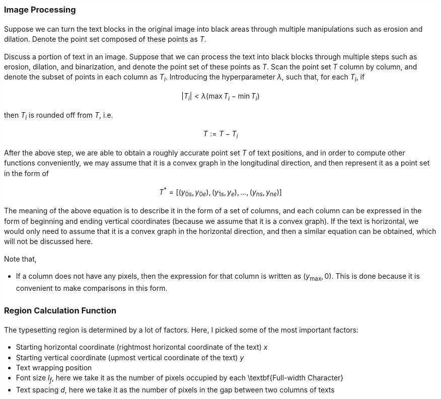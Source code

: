 ### Image Processing

Suppose we can turn the text blocks in the original image into black
areas through multiple manipulations such as erosion and dilation. Denote
the point set composed of these points as $T$.


Discuss a portion of text in an image. Suppose that we can process the
text into black blocks through multiple steps such as erosion, dilation,
and binarization, and denote the point set of these points as $T$.
Scan the point set $T$ column by column, and denote the subset of
points in each column as $T_i$. Introducing the hyperparameter
$\lambda$, such that, for each $T_i$, if

$$|T_i|<\lambda(\max{T_i}-\min{T_i})$$

then $T_i$ is rounded off from $T$, i.e.

$$T:=T-T_i$$

After the above step, we are able to obtain a roughly accurate point set
$T$ of text positions, and in order to compute other functions
conveniently, we may assume that it is a convex graph in the
longitudinal direction, and then represent it as a point set in the form
of

$$T^*=[(y_{0s},y_{0e}),(y_{1s},y_{e}),... ,(y_{ns},y_{ne})]$$

The meaning of the above equation is to describe it in the form of a set
of columns, and each column can be expressed in the form of beginning
and ending vertical coordinates (because we assume that it is a convex
graph). If the text is horizontal, we would only need to assume that it
is a convex graph in the horizontal direction, and then a similar
equation can be obtained, which will not be discussed here.

Note that,

* If a column does not have any pixels, then the expression for that
  column is written as $(y_{\max},0)$. This is done because it is
  convenient to make comparisons in this form.

### Region Calculation Function

The typesetting region is determined by a lot of factors. Here, I picked
some of the most important factors:

* Starting horizontal coordinate (rightmost horizontal coordinate of the
  text) $x$
* Starting vertical coordinate (upmost vertical coordinate of the text)
  $y$
* Text wrapping position
* Font size $l_f$, here we take it as the number of pixels occupied by
  each \textbf{Full-width Character}
* Text spacing $d$, here we take it as the number of pixels in the gap
  between two columns of texts
